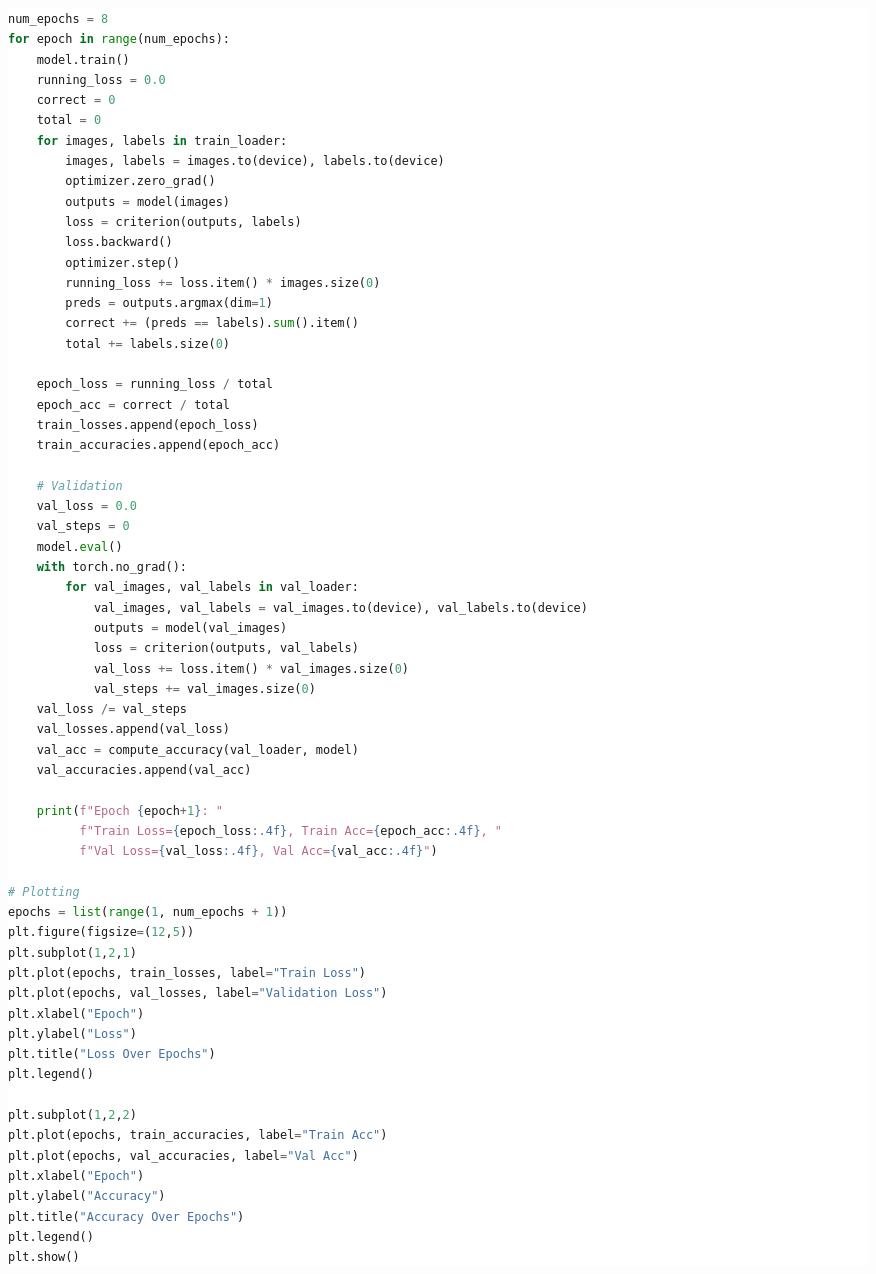 ```python
num_epochs = 8
for epoch in range(num_epochs):
    model.train()
    running_loss = 0.0
    correct = 0
    total = 0
    for images, labels in train_loader:
        images, labels = images.to(device), labels.to(device)
        optimizer.zero_grad()
        outputs = model(images)
        loss = criterion(outputs, labels)
        loss.backward()
        optimizer.step()
        running_loss += loss.item() * images.size(0)
        preds = outputs.argmax(dim=1)
        correct += (preds == labels).sum().item()
        total += labels.size(0)

    epoch_loss = running_loss / total
    epoch_acc = correct / total
    train_losses.append(epoch_loss)
    train_accuracies.append(epoch_acc)

    # Validation
    val_loss = 0.0
    val_steps = 0
    model.eval()
    with torch.no_grad():
        for val_images, val_labels in val_loader:
            val_images, val_labels = val_images.to(device), val_labels.to(device)
            outputs = model(val_images)
            loss = criterion(outputs, val_labels)
            val_loss += loss.item() * val_images.size(0)
            val_steps += val_images.size(0)
    val_loss /= val_steps
    val_losses.append(val_loss)
    val_acc = compute_accuracy(val_loader, model)
    val_accuracies.append(val_acc)

    print(f"Epoch {epoch+1}: "
          f"Train Loss={epoch_loss:.4f}, Train Acc={epoch_acc:.4f}, "
          f"Val Loss={val_loss:.4f}, Val Acc={val_acc:.4f}")

# Plotting
epochs = list(range(1, num_epochs + 1))
plt.figure(figsize=(12,5))
plt.subplot(1,2,1)
plt.plot(epochs, train_losses, label="Train Loss")
plt.plot(epochs, val_losses, label="Validation Loss")
plt.xlabel("Epoch")
plt.ylabel("Loss")
plt.title("Loss Over Epochs")
plt.legend()

plt.subplot(1,2,2)
plt.plot(epochs, train_accuracies, label="Train Acc")
plt.plot(epochs, val_accuracies, label="Val Acc")
plt.xlabel("Epoch")
plt.ylabel("Accuracy")
plt.title("Accuracy Over Epochs")
plt.legend()
plt.show()
```